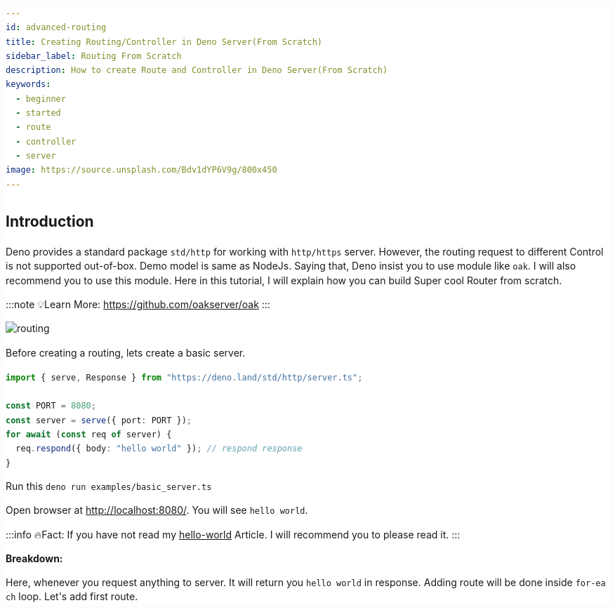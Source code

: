 ```yaml
---
id: advanced-routing
title: Creating Routing/Controller in Deno Server(From Scratch)
sidebar_label: Routing From Scratch
description: How to create Route and Controller in Deno Server(From Scratch)
keywords:
  - beginner
  - started
  - route
  - controller
  - server
image: https://source.unsplash.com/Bdv1dYP6V9g/800x450
---
```


## Introduction

Deno provides a standard package `std/http` for working with `http/https` server. However, the routing request to different Control is not supported out-of-box. Demo model is same as NodeJs. Saying that, Deno insist you to use module like `oak`. I will also recommend you to use this module.
Here in this tutorial, I will explain how you can build Super cool Router from scratch.

:::note 💡Learn More:
https://github.com/oakserver/oak
:::

![routing](https://source.unsplash.com/Bdv1dYP6V9g/800x450)

Before creating a routing, lets create a basic server.

```typescript title="examples/basic_server.ts"
import { serve, Response } from "https://deno.land/std/http/server.ts";

const PORT = 8080;
const server = serve({ port: PORT });
for await (const req of server) {
  req.respond({ body: "hello world" }); // respond response
}
```

Run this `deno run examples/basic_server.ts`

Open browser at [http://localhost:8080/](http://localhost:8080/). You will see `hello world`.

:::info 🔥Fact:
If you have not read my [hello-world](https://decipher.dev/deno-by-example/01-hello-world) Article. I will recommend you to please read it.
:::

**Breakdown:**

Here, whenever you request anything to server. It will return you `hello world` in response. Adding route will be done inside `for-each` loop. Let's add first route.
